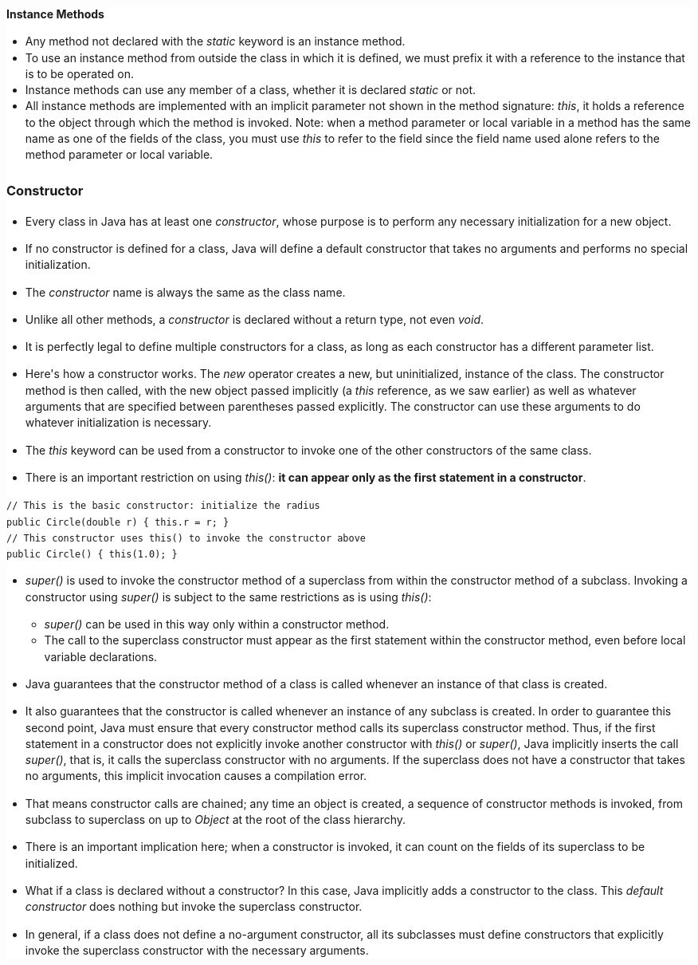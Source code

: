 **Instance Methods**

* Any method not declared with the *static* keyword is an instance method.
* To use an instance method from outside the class in which it is defined, we must prefix it with a reference to the instance that is to be operated on.
* Instance methods can use any member of a class, whether it is declared *static* or not.
* All instance methods are implemented with an implicit parameter not shown in the method signature: *this*, it holds a reference to the object through which the method is invoked. Note: when a method parameter or local variable in a method has the same name as one of the fields of the class, you must use *this* to refer to the field since the field name used alone refers to the method parameter or local variable.

### Constructor

* Every class in Java has at least one *constructor*, whose purpose is to perform any necessary initialization for a new object.
* If no constructor is defined for a class, Java will define a default constructor that takes no arguments and performs no special initialization.

* The *constructor* name is always the same as the class name.
* Unlike all other methods, a *constructor* is declared without a return type, not even *void*.
* It is perfectly legal to define multiple constructors for a class, as long as each constructor has a different parameter list.

* Here's how a constructor works. The *new* operator creates a new, but uninitialized, instance of the class. The constructor method is then called, with the new object passed implicitly (a *this* reference, as we saw earlier) as well as whatever arguments that are specified between parentheses passed explicitly. The constructor can use these arguments to do whatever initialization is necessary.

* The *this* keyword can be used from a constructor to invoke one of the other constructors of the same class.
* There is an important restriction on using *this()*: **it can appear only as the first statement in a constructor**.

```
// This is the basic constructor: initialize the radius
public Circle(double r) { this.r = r; }
// This constructor uses this() to invoke the constructor above
public Circle() { this(1.0); }
```

* *super()* is used to invoke the constructor method of a superclass from within the constructor method of a subclass. Invoking a constructor using *super()* is subject to the same restrictions as is using *this()*:
    * *super()* can be used in this way only within a constructor method.
    * The call to the superclass constructor must appear as the first statement within the constructor method, even before local variable declarations.
    <p/>

* Java guarantees that the constructor method of a class is called whenever an instance of that class is created.
* It also guarantees that the constructor is called whenever an instance of any subclass is created. In order to guarantee this second point, Java must ensure that every constructor method calls its superclass constructor method. Thus, if the first statement in a constructor does not explicitly invoke another constructor with *this()* or *super()*, Java implicitly inserts the call *super()*, that is, it calls the superclass constructor with no arguments. If the superclass does not have a constructor that takes no arguments, this implicit invocation causes a compilation error.
* That means constructor calls are chained; any time an object is created, a sequence of constructor methods is invoked, from subclass to superclass on up to *Object* at the root of the class hierarchy.
* There is an important implication here; when a constructor is invoked, it can count on the fields of its superclass to be initialized.
* What if a class is declared without a constructor? In this case, Java implicitly adds a constructor to the class. This *default constructor* does nothing but invoke the superclass constructor.
* In general, if a class does not define a no-argument constructor, all its subclasses must define constructors that explicitly invoke the superclass constructor with the necessary arguments.